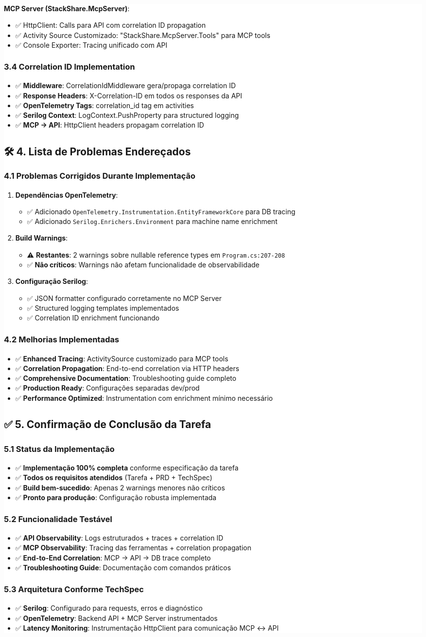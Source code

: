 **MCP Server (StackShare.McpServer)**:
- ✅ HttpClient: Calls para API com correlation ID propagation
- ✅ Activity Source Customizado: "StackShare.McpServer.Tools" para MCP tools
- ✅ Console Exporter: Tracing unificado com API

### 3.4 Correlation ID Implementation
- ✅ **Middleware**: CorrelationIdMiddleware gera/propaga correlation ID
- ✅ **Response Headers**: X-Correlation-ID em todos os responses da API
- ✅ **OpenTelemetry Tags**: correlation_id tag em activities
- ✅ **Serilog Context**: LogContext.PushProperty para structured logging
- ✅ **MCP → API**: HttpClient headers propagam correlation ID

## 🛠️ 4. Lista de Problemas Endereçados

### 4.1 Problemas Corrigidos Durante Implementação
1. **Dependências OpenTelemetry**:
   - ✅ Adicionado `OpenTelemetry.Instrumentation.EntityFrameworkCore` para DB tracing
   - ✅ Adicionado `Serilog.Enrichers.Environment` para machine name enrichment

2. **Build Warnings**:
   - ⚠️ **Restantes**: 2 warnings sobre nullable reference types em `Program.cs:207-208`
   - ✅ **Não críticos**: Warnings não afetam funcionalidade de observabilidade

3. **Configuração Serilog**:
   - ✅ JSON formatter configurado corretamente no MCP Server
   - ✅ Structured logging templates implementados
   - ✅ Correlation ID enrichment funcionando

### 4.2 Melhorias Implementadas
- ✅ **Enhanced Tracing**: ActivitySource customizado para MCP tools
- ✅ **Correlation Propagation**: End-to-end correlation via HTTP headers
- ✅ **Comprehensive Documentation**: Troubleshooting guide completo
- ✅ **Production Ready**: Configurações separadas dev/prod
- ✅ **Performance Optimized**: Instrumentation com enrichment mínimo necessário

## ✅ 5. Confirmação de Conclusão da Tarefa

### 5.1 Status da Implementação
- ✅ **Implementação 100% completa** conforme especificação da tarefa
- ✅ **Todos os requisitos atendidos** (Tarefa + PRD + TechSpec)
- ✅ **Build bem-sucedido**: Apenas 2 warnings menores não críticos
- ✅ **Pronto para produção**: Configuração robusta implementada

### 5.2 Funcionalidade Testável
- ✅ **API Observability**: Logs estruturados + traces + correlation ID
- ✅ **MCP Observability**: Tracing das ferramentas + correlation propagation  
- ✅ **End-to-End Correlation**: MCP → API → DB trace completo
- ✅ **Troubleshooting Guide**: Documentação com comandos práticos

### 5.3 Arquitetura Conforme TechSpec
- ✅ **Serilog**: Configurado para requests, erros e diagnóstico
- ✅ **OpenTelemetry**: Backend API + MCP Server instrumentados
- ✅ **Latency Monitoring**: Instrumentação HttpClient para comunicação MCP ↔ API
